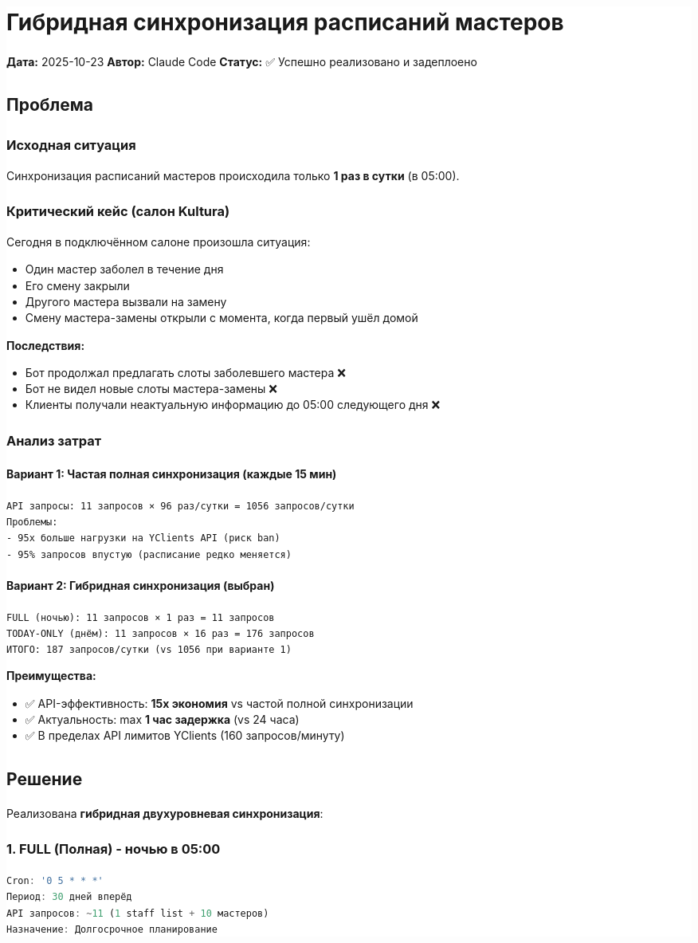 # Гибридная синхронизация расписаний мастеров

**Дата:** 2025-10-23
**Автор:** Claude Code
**Статус:** ✅ Успешно реализовано и задеплоено

## Проблема

### Исходная ситуация
Синхронизация расписаний мастеров происходила только **1 раз в сутки** (в 05:00).

### Критический кейс (салон Kultura)
Сегодня в подключённом салоне произошла ситуация:
- Один мастер заболел в течение дня
- Его смену закрыли
- Другого мастера вызвали на замену
- Смену мастера-замены открыли с момента, когда первый ушёл домой

**Последствия:**
- Бот продолжал предлагать слоты заболевшего мастера ❌
- Бот не видел новые слоты мастера-замены ❌
- Клиенты получали неактуальную информацию до 05:00 следующего дня ❌

### Анализ затрат

#### Вариант 1: Частая полная синхронизация (каждые 15 мин)
```
API запросы: 11 запросов × 96 раз/сутки = 1056 запросов/сутки
Проблемы:
- 95x больше нагрузки на YClients API (риск ban)
- 95% запросов впустую (расписание редко меняется)
```

#### Вариант 2: Гибридная синхронизация (выбран)
```
FULL (ночью): 11 запросов × 1 раз = 11 запросов
TODAY-ONLY (днём): 11 запросов × 16 раз = 176 запросов
ИТОГО: 187 запросов/сутки (vs 1056 при варианте 1)
```

**Преимущества:**
- ✅ API-эффективность: **15x экономия** vs частой полной синхронизации
- ✅ Актуальность: max **1 час задержка** (vs 24 часа)
- ✅ В пределах API лимитов YClients (160 запросов/минуту)

## Решение

Реализована **гибридная двухуровневая синхронизация**:

### 1. FULL (Полная) - ночью в 05:00
```javascript
Cron: '0 5 * * *'
Период: 30 дней вперёд
API запросов: ~11 (1 staff list + 10 мастеров)
Назначение: Долгосрочное планирование
```
